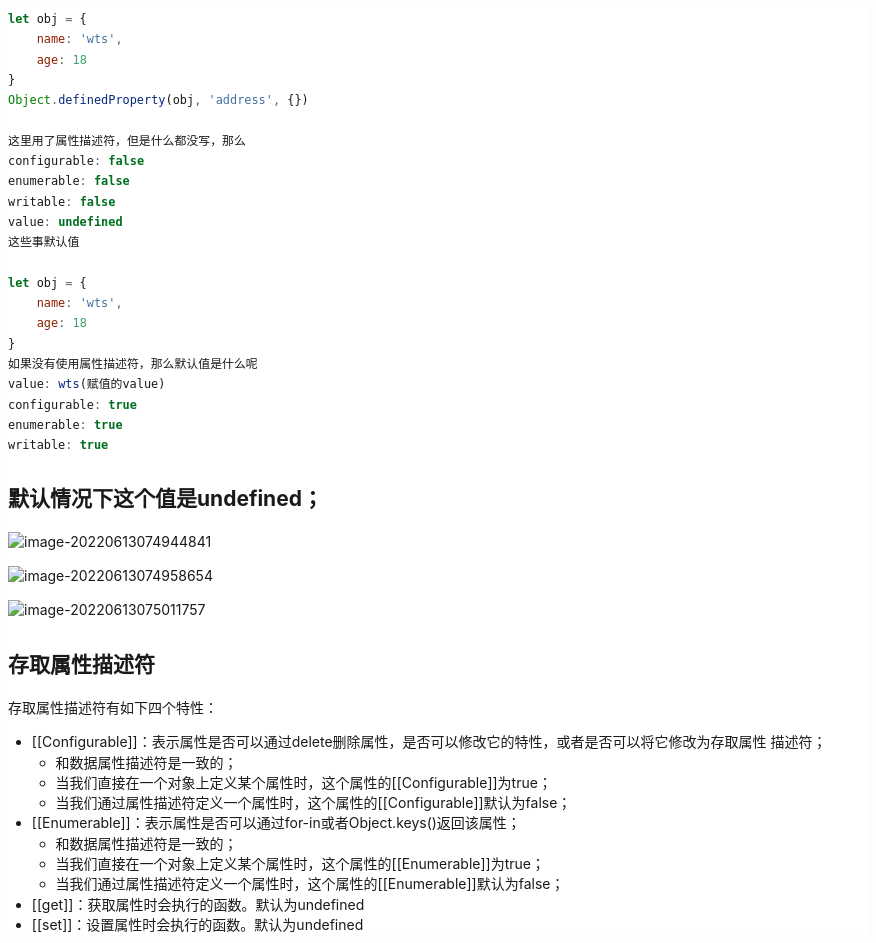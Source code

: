 ```js
let obj = {
    name: 'wts',
    age: 18
}
Object.definedProperty(obj, 'address', {})

这里用了属性描述符，但是什么都没写，那么
configurable: false
enumerable: false
writable: false
value: undefined
这些事默认值

let obj = {
    name: 'wts',
    age: 18
}
如果没有使用属性描述符，那么默认值是什么呢
value: wts(赋值的value)
configurable: true
enumerable: true
writable: true
```



## 默认情况下这个值是undefined；

![image-20220613074944841](D:\studyMaterial\JS高级\笔记\8面向对象\image-20220613074944841.png)



![image-20220613074958654](D:\studyMaterial\JS高级\笔记\8面向对象\image-20220613074958654.png)



![image-20220613075011757](D:\studyMaterial\JS高级\笔记\8面向对象\image-20220613075011757.png)



## 存取属性描述符

存取属性描述符有如下四个特性：

- [[Configurable]]：表示属性是否可以通过delete删除属性，是否可以修改它的特性，或者是否可以将它修改为存取属性 描述符；
  - 和数据属性描述符是一致的；
  - 当我们直接在一个对象上定义某个属性时，这个属性的[[Configurable]]为true；
  - 当我们通过属性描述符定义一个属性时，这个属性的[[Configurable]]默认为false；
- [[Enumerable]]：表示属性是否可以通过for-in或者Object.keys()返回该属性；
  - 和数据属性描述符是一致的；
  - 当我们直接在一个对象上定义某个属性时，这个属性的[[Enumerable]]为true；
  - 当我们通过属性描述符定义一个属性时，这个属性的[[Enumerable]]默认为false；
- [[get]]：获取属性时会执行的函数。默认为undefined
- [[set]]：设置属性时会执行的函数。默认为undefined
